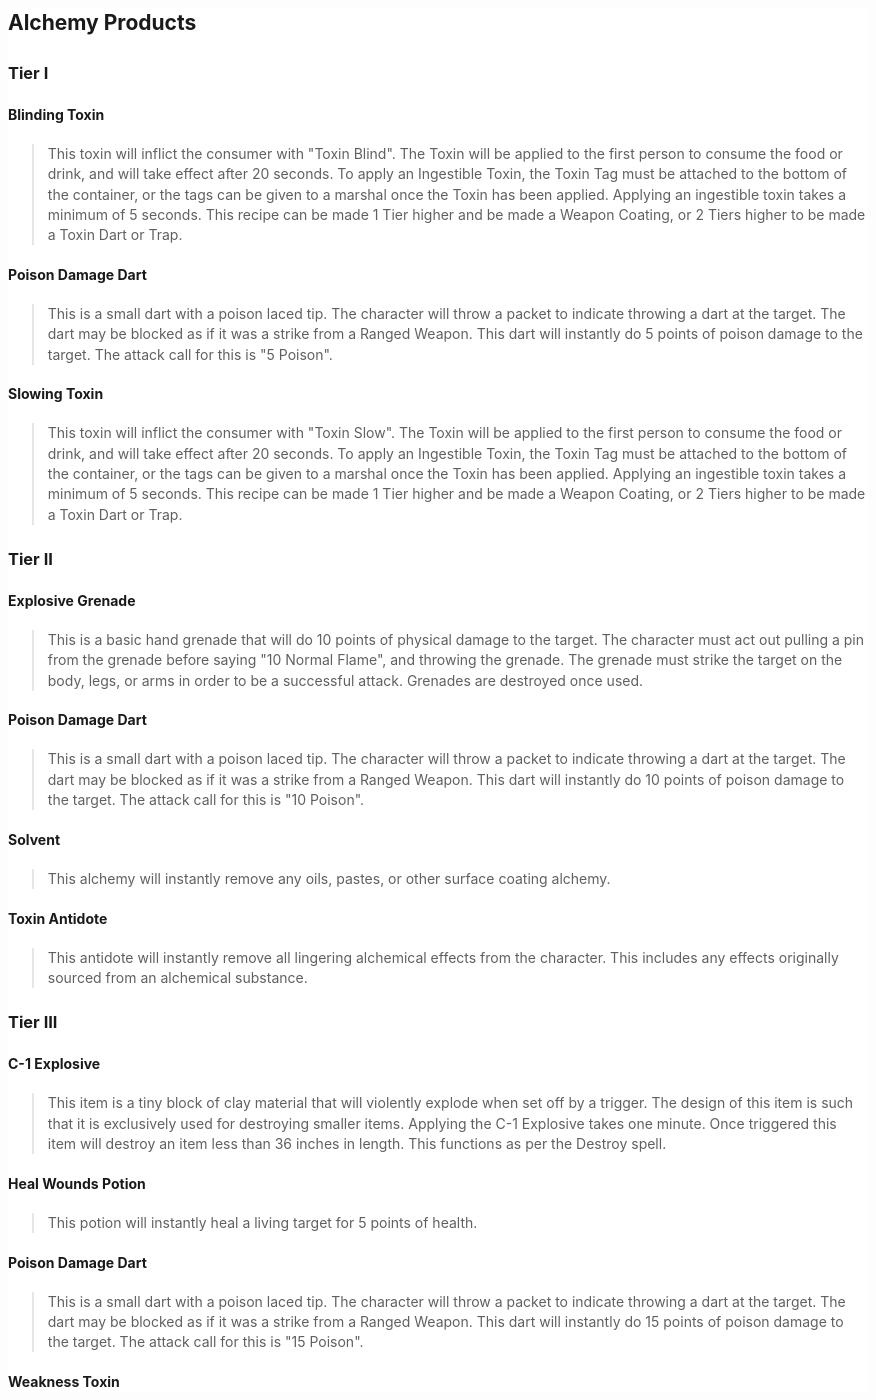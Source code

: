 
## Alchemy Products

### Tier I

#### Blinding Toxin
>This toxin will inflict the consumer with "Toxin Blind". The Toxin will be applied to the first person to consume the food or drink, and will take effect after 20 seconds. To apply an Ingestible Toxin, the Toxin Tag must be attached to the bottom of the container, or the tags can be given to a marshal once the Toxin has been applied. Applying an ingestible toxin takes a minimum of 5 seconds. This recipe can be made 1 Tier higher and be made a Weapon Coating, or 2 Tiers higher to be made a Toxin Dart or Trap.
#### Poison Damage Dart
>This is a small dart with a poison laced tip. The character will throw a packet to indicate throwing a dart at the target. The dart may be blocked as if it was a strike from a Ranged Weapon. This dart will instantly do 5 points of poison damage to the target. The attack call for this is "5 Poison".
#### Slowing Toxin
>This toxin will inflict the consumer with "Toxin Slow". The Toxin will be applied to the first person to consume the food or drink, and will take effect after 20 seconds. To apply an Ingestible Toxin, the Toxin Tag must be attached to the bottom of the container, or the tags can be given to a marshal once the Toxin has been applied. Applying an ingestible toxin takes a minimum of 5 seconds. This recipe can be made 1 Tier higher and be made a Weapon Coating, or 2 Tiers higher to be made a Toxin Dart or Trap.

### Tier II

#### Explosive Grenade
>This is a basic hand grenade that will do 10 points of physical damage to the target. The character must act out pulling a pin from the grenade before saying "10  Normal Flame", and throwing the grenade. The grenade must strike the target on the body, legs, or arms in order to be a successful attack. Grenades are destroyed once used.
#### Poison Damage Dart
>This is a small dart with a poison laced tip. The character will throw a packet to indicate throwing a dart at the target. The dart may be blocked as if it was a strike from a Ranged Weapon. This dart will instantly do 10 points of poison damage to the target. The attack call for this is "10 Poison".
#### Solvent
>This alchemy will instantly remove any oils, pastes, or other surface coating alchemy.
#### Toxin Antidote
>This antidote will instantly remove all lingering alchemical effects from the character. This includes any effects originally sourced from an alchemical substance.



### Tier III

#### C-1 Explosive
>This item is a tiny block of clay material that will violently explode when set off by a trigger. The design of this item is such that it is exclusively used for destroying smaller items. Applying the C-1 Explosive takes one minute. Once triggered this item will destroy an item less than 36 inches in length. This functions as per the Destroy spell.
#### Heal Wounds Potion
  >This potion will instantly heal a living target for 5 points of health.
#### Poison Damage Dart
>This is a small dart with a poison laced tip. The character will throw a packet to indicate throwing a dart at the target. The dart may be blocked as if it was a strike from a Ranged Weapon. This dart will instantly do 15 points of poison damage to the target. The attack call for this is "15 Poison".
#### Weakness Toxin